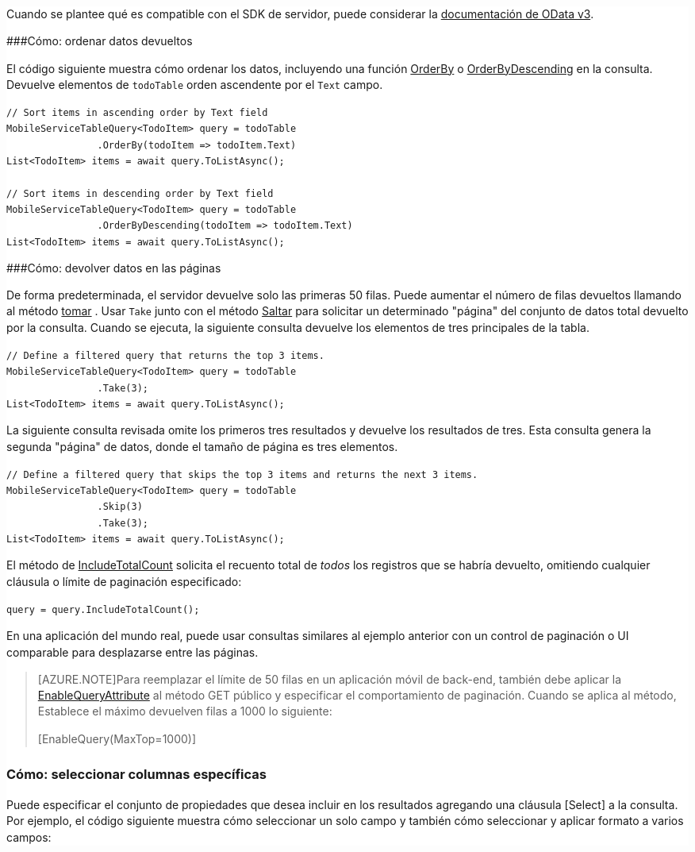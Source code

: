 Cuando se plantee qué es compatible con el SDK de servidor, puede considerar la [documentación de OData v3].

###<a name="sorting"></a>Cómo: ordenar datos devueltos

El código siguiente muestra cómo ordenar los datos, incluyendo una función [OrderBy] o [OrderByDescending] en la consulta. Devuelve elementos de `todoTable` orden ascendente por el `Text` campo.

    // Sort items in ascending order by Text field
    MobileServiceTableQuery<TodoItem> query = todoTable
                    .OrderBy(todoItem => todoItem.Text)
    List<TodoItem> items = await query.ToListAsync();

    // Sort items in descending order by Text field
    MobileServiceTableQuery<TodoItem> query = todoTable
                    .OrderByDescending(todoItem => todoItem.Text)
    List<TodoItem> items = await query.ToListAsync();

###<a name="paging"></a>Cómo: devolver datos en las páginas

De forma predeterminada, el servidor devuelve solo las primeras 50 filas. Puede aumentar el número de filas devueltos llamando al método [tomar] . Usar `Take` junto con el método [Saltar] para solicitar un determinado "página" del conjunto de datos total devuelto por la consulta. Cuando se ejecuta, la siguiente consulta devuelve los elementos de tres principales de la tabla.

    // Define a filtered query that returns the top 3 items.
    MobileServiceTableQuery<TodoItem> query = todoTable
                    .Take(3);
    List<TodoItem> items = await query.ToListAsync();

La siguiente consulta revisada omite los primeros tres resultados y devuelve los resultados de tres. Esta consulta genera la segunda "página" de datos, donde el tamaño de página es tres elementos.

    // Define a filtered query that skips the top 3 items and returns the next 3 items.
    MobileServiceTableQuery<TodoItem> query = todoTable
                    .Skip(3)
                    .Take(3);
    List<TodoItem> items = await query.ToListAsync();

El método de [IncludeTotalCount] solicita el recuento total de _todos_ los registros que se habría devuelto, omitiendo cualquier cláusula o límite de paginación especificado:

    query = query.IncludeTotalCount();

En una aplicación del mundo real, puede usar consultas similares al ejemplo anterior con un control de paginación o UI comparable para desplazarse entre las páginas.

>[AZURE.NOTE]Para reemplazar el límite de 50 filas en un aplicación móvil de back-end, también debe aplicar la [EnableQueryAttribute] al método GET público y especificar el comportamiento de paginación. Cuando se aplica al método, Establece el máximo devuelven filas a 1000 lo siguiente:
>
>    [EnableQuery(MaxTop=1000)]

### <a name="selecting"></a>Cómo: seleccionar columnas específicas

Puede especificar el conjunto de propiedades que desea incluir en los resultados agregando una cláusula [Select] a la consulta. Por ejemplo, el código siguiente muestra cómo seleccionar un solo campo y también cómo seleccionar y aplicar formato a varios campos:


[1]: app-service-mobile-windows-store-dotnet-get-started.md
[2]: app-service-mobile-dotnet-backend-how-to-use-server-sdk.md
[3]: app-service-mobile-node-backend-how-to-use-server-sdk.md
[4]: https://msdn.microsoft.com/en-us/library/azure/mt419521(v=azure.10).aspx
[5]: https://github.com/Azure-Samples
[6]: http://www.newtonsoft.com/json/help/html/Properties_T_Newtonsoft_Json_JsonPropertyAttribute.htm
[7]: app-service-mobile-dotnet-backend-how-to-use-server-sdk.md#how-to-define-a-table-controller
[8]: app-service-mobile-node-backend-how-to-use-server-sdk.md#TableOperations
[9]: https://www.nuget.org/packages/Microsoft.Azure.Mobile.Client/
[10]: http://www.symbolsource.org/
[11]: http://www.symbolsource.org/Public/Wiki/Using
[12]: https://msdn.microsoft.com/en-us/library/azure/microsoft.windowsazure.mobileservices.mobileserviceclient(v=azure.10).aspx
[Agregar autenticación para su aplicación]: app-service-mobile-windows-store-dotnet-get-started-users.md
[Sincronización de datos sin conexión en aplicaciones móviles de Azure]: app-service-mobile-offline-data-sync.md
[Agregar las notificaciones de inserción a la aplicación]: app-service-mobile-windows-store-dotnet-get-started-push.md
[Registrar su aplicación para usar un inicio de sesión de cuenta de Microsoft]: app-service-mobile-how-to-configure-microsoft-authentication.md
[Cómo configurar la aplicación de servicio de inicio de sesión de Active Directory]: app-service-mobile-how-to-configure-active-directory-authentication.md
[MobileServiceCollection]: https://msdn.microsoft.com/en-us/library/azure/dn250636(v=azure.10).aspx
[MobileServiceIncrementalLoadingCollection]: https://msdn.microsoft.com/en-us/library/azure/dn268408(v=azure.10).aspx
[MobileServiceAuthenticationProvider]: http://msdn.microsoft.com/library/windowsazure/microsoft.windowsazure.mobileservices.mobileserviceauthenticationprovider(v=azure.10).aspx
[MobileServiceUser]: http://msdn.microsoft.com/library/windowsazure/microsoft.windowsazure.mobileservices.mobileserviceuser(v=azure.10).aspx
[MobileServiceAuthenticationToken]: http://msdn.microsoft.com/library/windowsazure/microsoft.windowsazure.mobileservices.mobileserviceuser.mobileserviceauthenticationtoken(v=azure.10).aspx
[GetTable]: https://msdn.microsoft.com/en-us/library/azure/jj554275(v=azure.10).aspx
[crea una referencia a una tabla sin tipo]: https://msdn.microsoft.com/en-us/library/azure/jj554278(v=azure.10).aspx
[DeleteAsync]: https://msdn.microsoft.com/en-us/library/azure/dn296407(v=azure.10).aspx
[IncludeTotalCount]: https://msdn.microsoft.com/en-us/library/azure/dn250560(v=azure.10).aspx
[InsertAsync]: https://msdn.microsoft.com/en-us/library/azure/dn296400(v=azure.10).aspx
[InvokeApiAsync]: https://msdn.microsoft.com/en-us/library/azure/dn268343(v=azure.10).aspx
[LoginAsync]: https://msdn.microsoft.com/en-us/library/azure/dn296411(v=azure.10).aspx
[LookupAsync]: https://msdn.microsoft.com/en-us/library/azure/jj871654(v=azure.10).aspx
[OrderBy]: https://msdn.microsoft.com/en-us/library/azure/dn250572(v=azure.10).aspx
[OrderByDescending]: https://msdn.microsoft.com/en-us/library/azure/dn250568(v=azure.10).aspx
[ReadAsync]: https://msdn.microsoft.com/en-us/library/azure/mt691741(v=azure.10).aspx
[Tomar]: https://msdn.microsoft.com/en-us/library/azure/dn250574(v=azure.10).aspx
[Seleccione]: https://msdn.microsoft.com/en-us/library/azure/dn250569(v=azure.10).aspx
[Saltar]: https://msdn.microsoft.com/en-us/library/azure/dn250573(v=azure.10).aspx
[UpdateAsync]: https://msdn.microsoft.com/en-us/library/azure/dn250536.(v=azure.10)aspx
[Identificador de usuario]: http://msdn.microsoft.com/library/windowsazure/microsoft.windowsazure.mobileservices.mobileserviceuser.userid(v=azure.10).aspx
[Donde]: https://msdn.microsoft.com/en-us/library/azure/dn250579(v=azure.10).aspx
[Portal de Azure]: https://portal.azure.com/
[Portal de clásico de Azure]: https://manage.windowsazure.com/
[EnableQueryAttribute]: https://msdn.microsoft.com/library/system.web.http.odata.enablequeryattribute.aspx
[Guid.NewGuid]: https://msdn.microsoft.com/en-us/library/system.guid.newguid(v=vs.110).aspx
[ISupportIncrementalLoading]: http://msdn.microsoft.com/library/windows/apps/Hh701916.aspx
[Centro de desarrollo de Windows]: https://dev.windows.com/en-us/overview
[DelegatingHandler]: https://msdn.microsoft.com/library/system.net.http.delegatinghandler(v=vs.110).aspx
[SDK de Windows Live]: https://msdn.microsoft.com/en-us/library/bb404787.aspx
[PasswordVault]: http://msdn.microsoft.com/library/windows/apps/windows.security.credentials.passwordvault.aspx
[ProtectedData]: http://msdn.microsoft.com/library/system.security.cryptography.protecteddata%28VS.95%29.aspx
[API de Hubs de notificación]: https://msdn.microsoft.com/library/azure/dn495101.aspx
[Ejemplo de archivos de aplicaciones móviles]: https://github.com/Azure-Samples/app-service-mobile-dotnet-todo-list-files
[LoggingHandler]: https://github.com/Azure-Samples/app-service-mobile-dotnet-todo-list-files/blob/master/src/client/MobileAppsFilesSample/Helpers/LoggingHandler.cs#L63
[Documentación de OData v3]: http://www.odata.org/documentation/odata-version-3-0/
[Fiddler]: http://www.telerik.com/fiddler
[Json.NET]: http://www.newtonsoft.com/json
[Xamarin.Auth]: https://components.xamarin.com/view/xamarin.auth/
[AuthStore.cs]: (https://github.com/azure-appservice-samples/ContosoMoments/blob/dev/src/Mobile/ContosoMoments/Helpers/AuthStore.cs)
[Ejemplo de uso compartido de fotografías ContosoMoments]: https://github.com/azure-appservice-samples/ContosoMoments